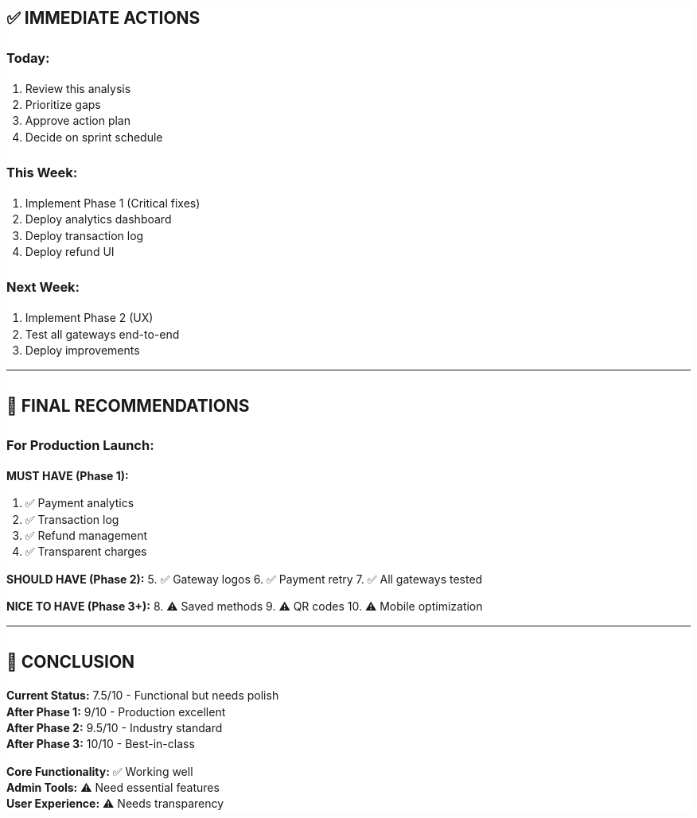 ## ✅ IMMEDIATE ACTIONS

### Today:
1. Review this analysis
2. Prioritize gaps
3. Approve action plan
4. Decide on sprint schedule

### This Week:
1. Implement Phase 1 (Critical fixes)
2. Deploy analytics dashboard
3. Deploy transaction log
4. Deploy refund UI

### Next Week:
1. Implement Phase 2 (UX)
2. Test all gateways end-to-end
3. Deploy improvements

---

## 📝 FINAL RECOMMENDATIONS

### For Production Launch:
**MUST HAVE (Phase 1):**
1. ✅ Payment analytics
2. ✅ Transaction log
3. ✅ Refund management
4. ✅ Transparent charges

**SHOULD HAVE (Phase 2):**
5. ✅ Gateway logos
6. ✅ Payment retry
7. ✅ All gateways tested

**NICE TO HAVE (Phase 3+):**
8. ⚠️ Saved methods
9. ⚠️ QR codes
10. ⚠️ Mobile optimization

---

## 🎊 CONCLUSION

**Current Status:** 7.5/10 - Functional but needs polish  
**After Phase 1:** 9/10 - Production excellent  
**After Phase 2:** 9.5/10 - Industry standard  
**After Phase 3:** 10/10 - Best-in-class

**Core Functionality:** ✅ Working well  
**Admin Tools:** ⚠️ Need essential features  
**User Experience:** ⚠️ Needs transparency
